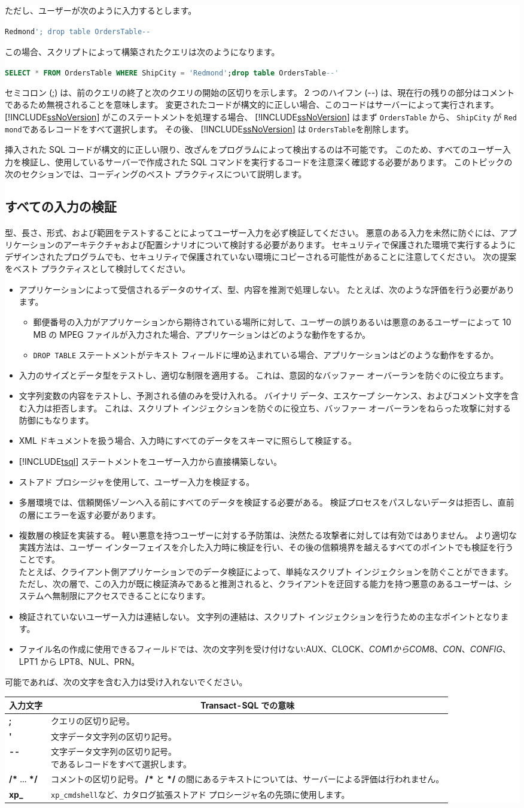  ただし、ユーザーが次のように入力するとします。  
  
```sql
Redmond'; drop table OrdersTable--  
```  
  
 この場合、スクリプトによって構築されたクエリは次のようになります。  
  
```sql
SELECT * FROM OrdersTable WHERE ShipCity = 'Redmond';drop table OrdersTable--'  
```  
  
 セミコロン (;) は、前のクエリの終了と次のクエリの開始の区切りを示します。 2 つのハイフン (--) は、現在行の残りの部分はコメントであるため無視されることを意味します。 変更されたコードが構文的に正しい場合、このコードはサーバーによって実行されます。 [!INCLUDE[ssNoVersion](../../includes/ssnoversion-md.md)] がこのステートメントを処理する場合、 [!INCLUDE[ssNoVersion](../../includes/ssnoversion-md.md)] はまず `OrdersTable` から、 `ShipCity` が `Redmond`であるレコードをすべて選択します。 その後、 [!INCLUDE[ssNoVersion](../../includes/ssnoversion-md.md)] は `OrdersTable`を削除します。  
  
 挿入された SQL コードが構文的に正しい限り、改ざんをプログラムによって検出するのは不可能です。 このため、すべてのユーザー入力を検証し、使用しているサーバーで作成された SQL コマンドを実行するコードを注意深く確認する必要があります。 このトピックの次のセクションでは、コーディングのベスト プラクティスについて説明します。  
  
## <a name="validate-all-input"></a>すべての入力の検証  
 型、長さ、形式、および範囲をテストすることによってユーザー入力を必ず検証してください。 悪意のある入力を未然に防ぐには、アプリケーションのアーキテクチャおよび配置シナリオについて検討する必要があります。 セキュリティで保護された環境で実行するようにデザインされたプログラムでも、セキュリティで保護されていない環境にコピーされる可能性があることに注意してください。 次の提案をベスト プラクティスとして検討してください。  
  
-   アプリケーションによって受信されるデータのサイズ、型、内容を推測で処理しない。 たとえば、次のような評価を行う必要があります。  
  
    -   郵便番号の入力がアプリケーションから期待されている場所に対して、ユーザーの誤りあるいは悪意のあるユーザーによって 10 MB の MPEG ファイルが入力された場合、アプリケーションはどのような動作をするか。  
  
    -   `DROP TABLE` ステートメントがテキスト フィールドに埋め込まれている場合、アプリケーションはどのような動作をするか。  
  
-   入力のサイズとデータ型をテストし、適切な制限を適用する。 これは、意図的なバッファー オーバーランを防ぐのに役立ちます。  
  
-   文字列変数の内容をテストし、予測される値のみを受け入れる。 バイナリ データ、エスケープ シーケンス、およびコメント文字を含む入力は拒否します。 これは、スクリプト インジェクションを防ぐのに役立ち、バッファー オーバーランをねらった攻撃に対する防御にもなります。  
  
-   XML ドキュメントを扱う場合、入力時にすべてのデータをスキーマに照らして検証する。  
  
-   [!INCLUDE[tsql](../../includes/tsql-md.md)] ステートメントをユーザー入力から直接構築しない。  
  
-   ストアド プロシージャを使用して、ユーザー入力を検証する。  
  
-   多層環境では、信頼関係ゾーンへ入る前にすべてのデータを検証する必要がある。 検証プロセスをパスしないデータは拒否し、直前の層にエラーを返す必要があります。  
  
-   複数層の検証を実装する。 軽い悪意を持つユーザーに対する予防策は、決然たる攻撃者に対しては有効ではありません。 より適切な実践方法は、ユーザー インターフェイスを介した入力時に検証を行い、その後の信頼境界を越えるすべてのポイントでも検証を行うことです。   
    たとえば、クライアント側アプリケーションでのデータ検証によって、単純なスクリプト インジェクションを防ぐことができます。 ただし、次の層で、この入力が既に検証済みであると推測されると、クライアントを迂回する能力を持つ悪意のあるユーザーは、システムへ無制限にアクセスできることになります。  
  
-   検証されていないユーザー入力は連結しない。 文字列の連結は、スクリプト インジェクションを行うための主なポイントとなります。  
  
-   ファイル名の作成に使用できるフィールドでは、次の文字列を受け付けない:AUX、CLOCK$、COM1 から COM8、CON、CONFIG$、LPT1 から LPT8、NUL、PRN。  
  
 可能であれば、次の文字を含む入力は受け入れないでください。  
  
|入力文字|Transact-SQL での意味|  
|---------------------|------------------------------|  
|**;**|クエリの区切り記号。|  
|**'**|文字データ文字列の区切り記号。|  
|**--**|文字データ文字列の区切り記号。<br />であるレコードをすべて選択します。|  
|**/\*** ... **\*/**|コメントの区切り記号。 **/\*** と **\*/** の間にあるテキストについては、サーバーによる評価は行われません。|  
|**xp_**|`xp_cmdshell`など、カタログ拡張ストアド プロシージャ名の先頭に使用します。|  
  